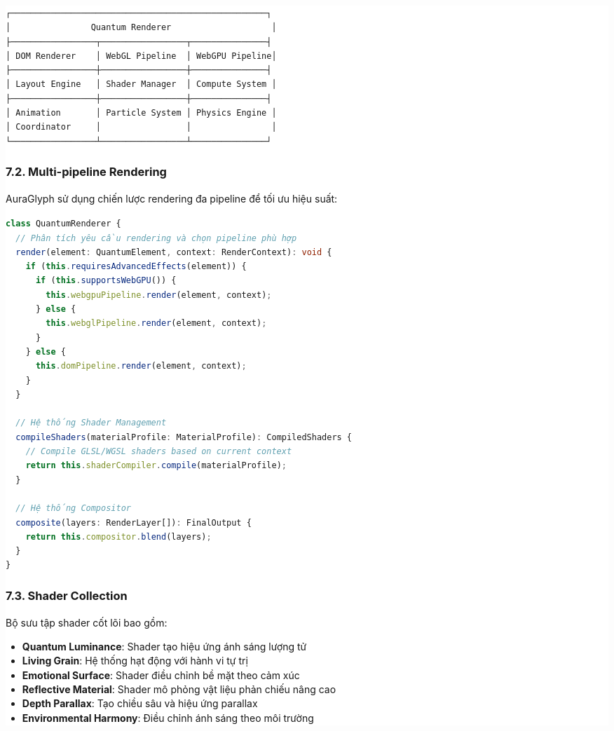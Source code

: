 ```
┌───────────────────────────────────────────────────┐
│                Quantum Renderer                    │
├─────────────────┬─────────────────┬───────────────┤
│ DOM Renderer    │ WebGL Pipeline  │ WebGPU Pipeline│
├─────────────────┼─────────────────┼───────────────┤
│ Layout Engine   │ Shader Manager  │ Compute System │
├─────────────────┼─────────────────┼───────────────┤
│ Animation       │ Particle System │ Physics Engine │
│ Coordinator     │                 │                │
└─────────────────┴─────────────────┴───────────────┘
```

### 7.2. Multi-pipeline Rendering

AuraGlyph sử dụng chiến lược rendering đa pipeline để tối ưu hiệu suất:

```typescript
class QuantumRenderer {
  // Phân tích yêu cầu rendering và chọn pipeline phù hợp
  render(element: QuantumElement, context: RenderContext): void {
    if (this.requiresAdvancedEffects(element)) {
      if (this.supportsWebGPU()) {
        this.webgpuPipeline.render(element, context);
      } else {
        this.webglPipeline.render(element, context);
      }
    } else {
      this.domPipeline.render(element, context);
    }
  }
  
  // Hệ thống Shader Management
  compileShaders(materialProfile: MaterialProfile): CompiledShaders {
    // Compile GLSL/WGSL shaders based on current context
    return this.shaderCompiler.compile(materialProfile);
  }
  
  // Hệ thống Compositor
  composite(layers: RenderLayer[]): FinalOutput {
    return this.compositor.blend(layers);
  }
}
```

### 7.3. Shader Collection

Bộ sưu tập shader cốt lõi bao gồm:

- **Quantum Luminance**: Shader tạo hiệu ứng ánh sáng lượng tử
- **Living Grain**: Hệ thống hạt động với hành vi tự trị
- **Emotional Surface**: Shader điều chỉnh bề mặt theo cảm xúc
- **Reflective Material**: Shader mô phỏng vật liệu phản chiếu nâng cao
- **Depth Parallax**: Tạo chiều sâu và hiệu ứng parallax
- **Environmental Harmony**: Điều chỉnh ánh sáng theo môi trường
